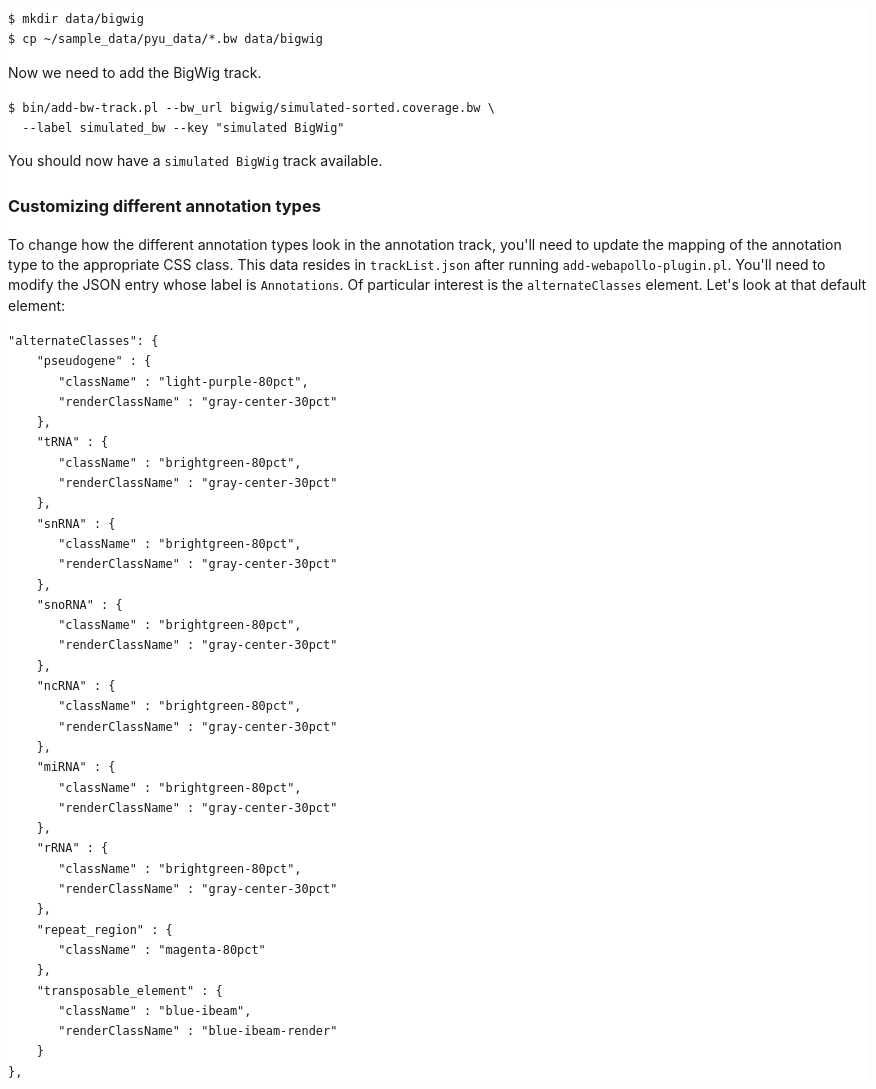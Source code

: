     $ mkdir data/bigwig
    $ cp ~/sample_data/pyu_data/*.bw data/bigwig

Now we need to add the BigWig track.

    $ bin/add-bw-track.pl --bw_url bigwig/simulated-sorted.coverage.bw \
      --label simulated_bw --key "simulated BigWig"

You should now have a `simulated BigWig` track available.

### <span id="Customizing_different_annotation_types" class="mw-headline">Customizing different annotation types</span>

To change how the different annotation types look in the annotation
track, you'll need to update the mapping of the annotation type to the
appropriate CSS class. This data resides in `trackList.json` after
running `add-webapollo-plugin.pl`. You'll need to modify the JSON entry
whose label is `Annotations`. Of particular interest is the
`alternateClasses` element. Let's look at that default element:

    "alternateClasses": {
        "pseudogene" : {
           "className" : "light-purple-80pct",
           "renderClassName" : "gray-center-30pct"
        },
        "tRNA" : {
           "className" : "brightgreen-80pct",
           "renderClassName" : "gray-center-30pct"
        },
        "snRNA" : {
           "className" : "brightgreen-80pct",
           "renderClassName" : "gray-center-30pct"
        },
        "snoRNA" : {
           "className" : "brightgreen-80pct",
           "renderClassName" : "gray-center-30pct"
        },
        "ncRNA" : {
           "className" : "brightgreen-80pct",
           "renderClassName" : "gray-center-30pct"
        },
        "miRNA" : {
           "className" : "brightgreen-80pct",
           "renderClassName" : "gray-center-30pct"
        },
        "rRNA" : {
           "className" : "brightgreen-80pct",
           "renderClassName" : "gray-center-30pct"
        },
        "repeat_region" : {
           "className" : "magenta-80pct"
        },
        "transposable_element" : {
           "className" : "blue-ibeam",
           "renderClassName" : "blue-ibeam-render"
        }
    },
